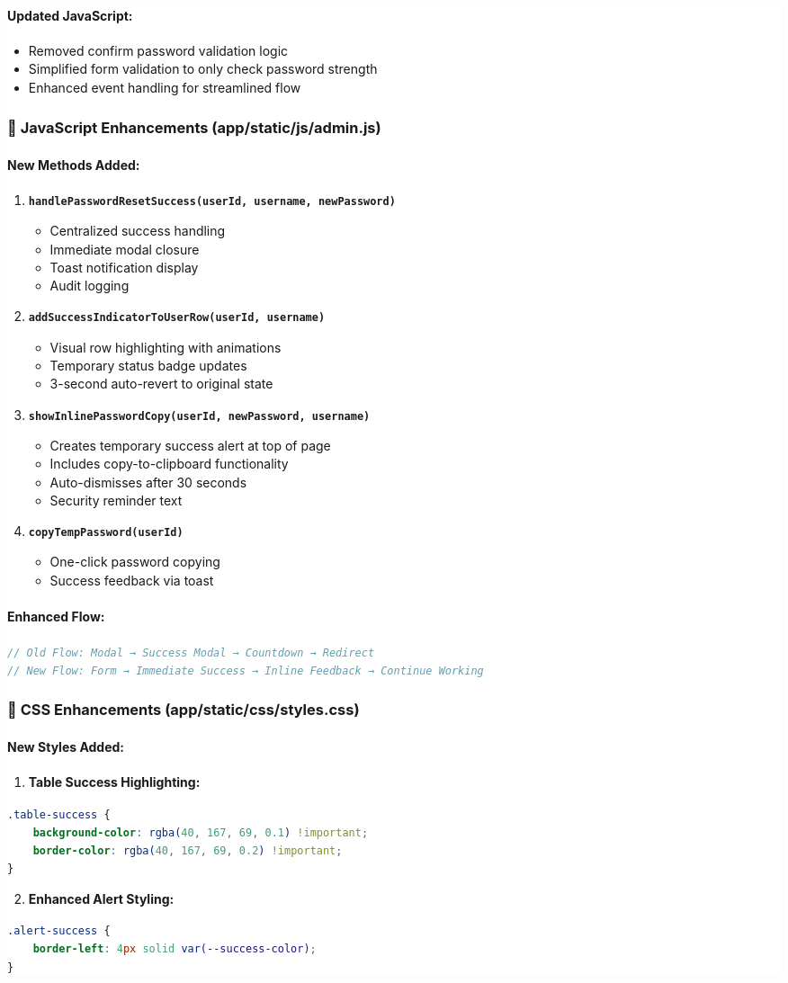 #### Updated JavaScript:
- Removed confirm password validation logic
- Simplified form validation to only check password strength
- Enhanced event handling for streamlined flow

### 🔧 **JavaScript Enhancements (app/static/js/admin.js)**

#### New Methods Added:

1. **`handlePasswordResetSuccess(userId, username, newPassword)`**
   - Centralized success handling
   - Immediate modal closure
   - Toast notification display
   - Audit logging

2. **`addSuccessIndicatorToUserRow(userId, username)`**
   - Visual row highlighting with animations
   - Temporary status badge updates
   - 3-second auto-revert to original state

3. **`showInlinePasswordCopy(userId, newPassword, username)`**
   - Creates temporary success alert at top of page
   - Includes copy-to-clipboard functionality
   - Auto-dismisses after 30 seconds
   - Security reminder text

4. **`copyTempPassword(userId)`**
   - One-click password copying
   - Success feedback via toast

#### Enhanced Flow:
```javascript
// Old Flow: Modal → Success Modal → Countdown → Redirect
// New Flow: Form → Immediate Success → Inline Feedback → Continue Working
```

### 🎨 **CSS Enhancements (app/static/css/styles.css)**

#### New Styles Added:

1. **Table Success Highlighting:**
```css
.table-success {
    background-color: rgba(40, 167, 69, 0.1) !important;
    border-color: rgba(40, 167, 69, 0.2) !important;
}
```

2. **Enhanced Alert Styling:**
```css
.alert-success {
    border-left: 4px solid var(--success-color);
}
```
